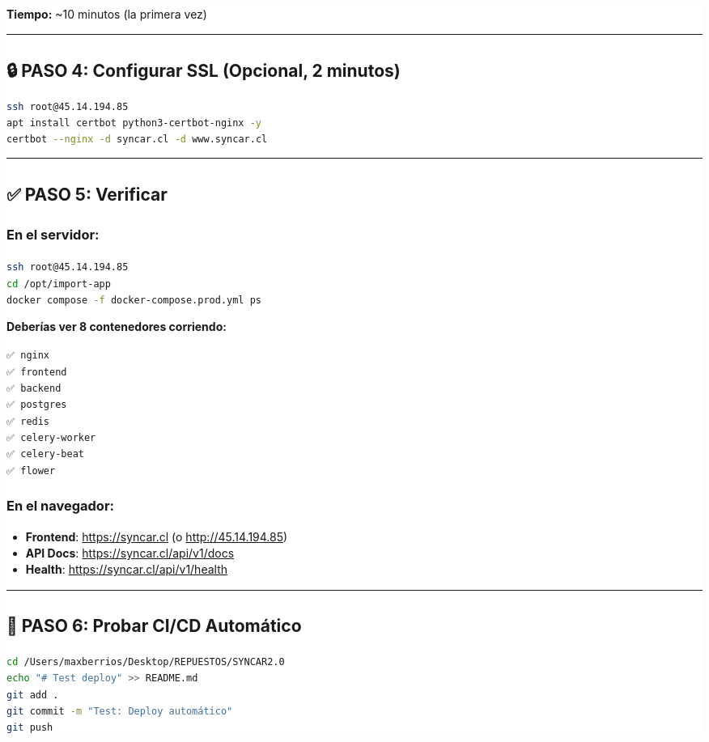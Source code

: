 **Tiempo:** ~10 minutos (la primera vez)

---

## 🔒 PASO 4: Configurar SSL (Opcional, 2 minutos)

```bash
ssh root@45.14.194.85
apt install certbot python3-certbot-nginx -y
certbot --nginx -d syncar.cl -d www.syncar.cl
```

---

## ✅ PASO 5: Verificar

### En el servidor:

```bash
ssh root@45.14.194.85
cd /opt/import-app
docker compose -f docker-compose.prod.yml ps
```

**Deberías ver 8 contenedores corriendo:**
```
✅ nginx
✅ frontend
✅ backend
✅ postgres
✅ redis
✅ celery-worker
✅ celery-beat
✅ flower
```

### En el navegador:

- **Frontend**: https://syncar.cl (o http://45.14.194.85)
- **API Docs**: https://syncar.cl/api/v1/docs
- **Health**: https://syncar.cl/api/v1/health

---

## 🔄 PASO 6: Probar CI/CD Automático

```bash
cd /Users/maxberrios/Desktop/REPUESTOS/SYNCAR2.0
echo "# Test deploy" >> README.md
git add .
git commit -m "Test: Deploy automático"
git push
```
